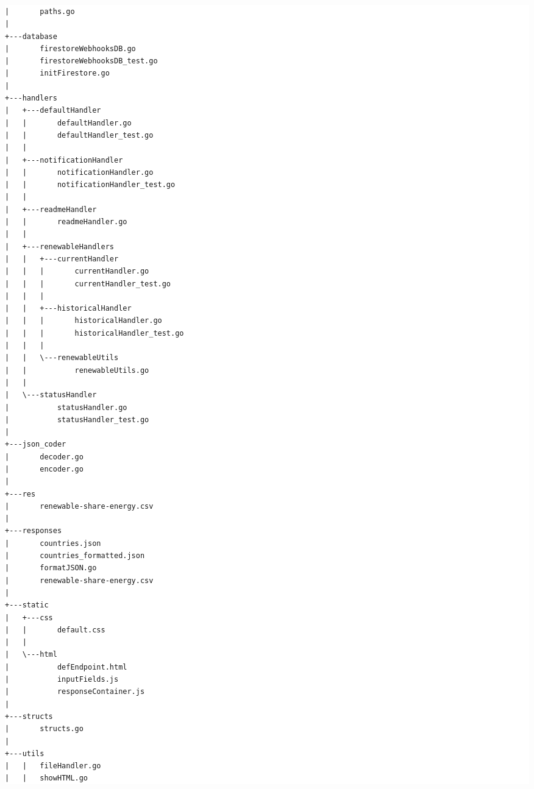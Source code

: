 ```
|       paths.go
|
+---database
|       firestoreWebhooksDB.go
|       firestoreWebhooksDB_test.go
|       initFirestore.go
|
+---handlers
|   +---defaultHandler
|   |       defaultHandler.go
|   |       defaultHandler_test.go
|   |
|   +---notificationHandler
|   |       notificationHandler.go
|   |       notificationHandler_test.go
|   |
|   +---readmeHandler
|   |       readmeHandler.go
|   |
|   +---renewableHandlers
|   |   +---currentHandler
|   |   |       currentHandler.go
|   |   |       currentHandler_test.go
|   |   |
|   |   +---historicalHandler
|   |   |       historicalHandler.go
|   |   |       historicalHandler_test.go
|   |   |
|   |   \---renewableUtils
|   |           renewableUtils.go
|   |
|   \---statusHandler
|           statusHandler.go
|           statusHandler_test.go
|
+---json_coder
|       decoder.go
|       encoder.go
|
+---res
|       renewable-share-energy.csv
|
+---responses
|       countries.json
|       countries_formatted.json
|       formatJSON.go
|       renewable-share-energy.csv
|
+---static
|   +---css
|   |       default.css
|   |
|   \---html
|           defEndpoint.html
|           inputFields.js
|           responseContainer.js
|
+---structs
|       structs.go
|
+---utils
|   |   fileHandler.go
|   |   showHTML.go
```